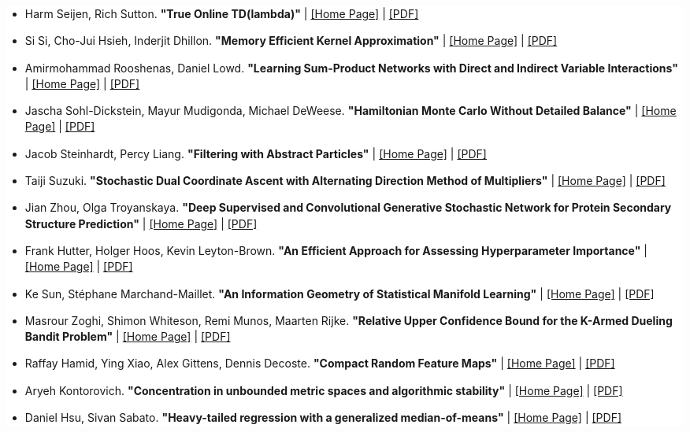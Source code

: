 
- Harm Seijen, Rich Sutton. **"True Online TD(lambda)"** | [[Home Page]](https://proceedings.mlr.press/v32/seijen14.html) | [[PDF]](http://proceedings.mlr.press/v32/seijen14.pdf) 


- Si Si, Cho-Jui Hsieh, Inderjit Dhillon. **"Memory Efficient Kernel Approximation"** | [[Home Page]](https://proceedings.mlr.press/v32/si14.html) | [[PDF]](http://proceedings.mlr.press/v32/si14.pdf) 


- Amirmohammad Rooshenas, Daniel Lowd. **"Learning Sum-Product Networks with Direct and Indirect Variable Interactions"** | [[Home Page]](https://proceedings.mlr.press/v32/rooshenas14.html) | [[PDF]](http://proceedings.mlr.press/v32/rooshenas14.pdf) 


- Jascha Sohl-Dickstein, Mayur Mudigonda, Michael DeWeese. **"Hamiltonian Monte Carlo Without Detailed Balance"** | [[Home Page]](https://proceedings.mlr.press/v32/sohl-dickstein14.html) | [[PDF]](http://proceedings.mlr.press/v32/sohl-dickstein14.pdf) 


- Jacob Steinhardt, Percy Liang. **"Filtering with Abstract Particles"** | [[Home Page]](https://proceedings.mlr.press/v32/steinhardt14.html) | [[PDF]](http://proceedings.mlr.press/v32/steinhardt14.pdf) 


- Taiji Suzuki. **"Stochastic Dual Coordinate Ascent with Alternating Direction Method of Multipliers"** | [[Home Page]](https://proceedings.mlr.press/v32/suzuki14.html) | [[PDF]](http://proceedings.mlr.press/v32/suzuki14.pdf) 


- Jian Zhou, Olga Troyanskaya. **"Deep Supervised and Convolutional Generative Stochastic Network for Protein Secondary Structure Prediction"** | [[Home Page]](https://proceedings.mlr.press/v32/zhou14.html) | [[PDF]](http://proceedings.mlr.press/v32/zhou14.pdf) 


- Frank Hutter, Holger Hoos, Kevin Leyton-Brown. **"An Efficient Approach for Assessing Hyperparameter Importance"** | [[Home Page]](https://proceedings.mlr.press/v32/hutter14.html) | [[PDF]](http://proceedings.mlr.press/v32/hutter14.pdf) 


- Ke Sun, Stéphane Marchand-Maillet. **"An Information Geometry of Statistical Manifold Learning"** | [[Home Page]](https://proceedings.mlr.press/v32/suna14.html) | [[PDF]](http://proceedings.mlr.press/v32/suna14.pdf) 


- Masrour Zoghi, Shimon Whiteson, Remi Munos, Maarten Rijke. **"Relative Upper Confidence Bound for the K-Armed Dueling Bandit Problem"** | [[Home Page]](https://proceedings.mlr.press/v32/zoghi14.html) | [[PDF]](http://proceedings.mlr.press/v32/zoghi14.pdf) 


- Raffay Hamid, Ying Xiao, Alex Gittens, Dennis Decoste. **"Compact Random Feature Maps"** | [[Home Page]](https://proceedings.mlr.press/v32/hamid14.html) | [[PDF]](http://proceedings.mlr.press/v32/hamid14.pdf) 


- Aryeh Kontorovich. **"Concentration in unbounded metric spaces and algorithmic stability"** | [[Home Page]](https://proceedings.mlr.press/v32/kontorovicha14.html) | [[PDF]](http://proceedings.mlr.press/v32/kontorovicha14.pdf) 


- Daniel Hsu, Sivan Sabato. **"Heavy-tailed regression with a generalized median-of-means"** | [[Home Page]](https://proceedings.mlr.press/v32/hsu14.html) | [[PDF]](http://proceedings.mlr.press/v32/hsu14.pdf) 
